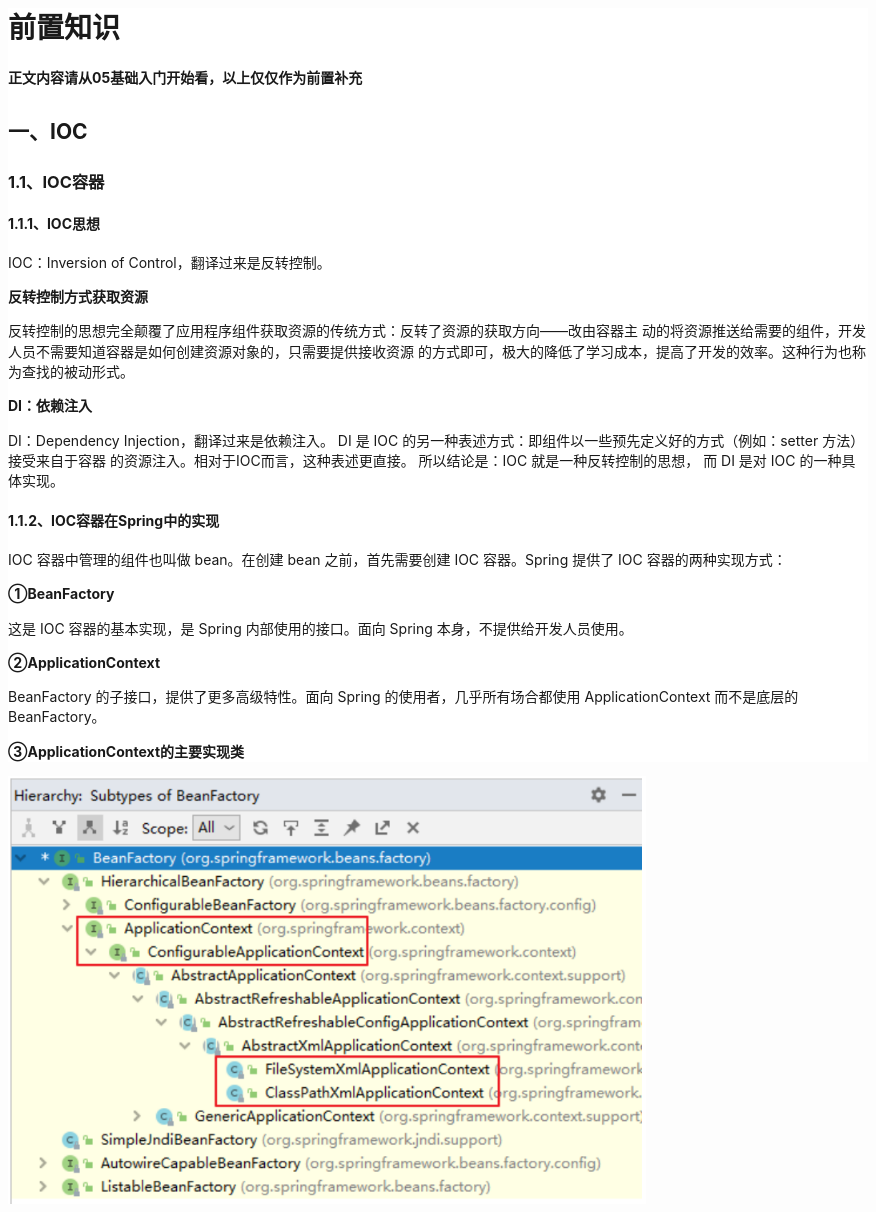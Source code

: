# 前置知识

**正文内容请从05基础入门开始看，以上仅仅作为前置补充**

## 一、IOC

### 1.1、IOC容器

#### 1.1.1、IOC思想

IOC：Inversion of Control，翻译过来是反转控制。

**反转控制方式获取资源**

反转控制的思想完全颠覆了应用程序组件获取资源的传统方式：反转了资源的获取方向——改由容器主 动的将资源推送给需要的组件，开发人员不需要知道容器是如何创建资源对象的，只需要提供接收资源 的方式即可，极大的降低了学习成本，提高了开发的效率。这种行为也称为查找的被动形式。

**DI：依赖注入**

DI：Dependency Injection，翻译过来是依赖注入。 DI 是 IOC 的另一种表述方式：即组件以一些预先定义好的方式（例如：setter 方法）接受来自于容器 的资源注入。相对于IOC而言，这种表述更直接。 所以结论是：IOC 就是一种反转控制的思想， 而 DI 是对 IOC 的一种具体实现。

#### 1.1.2、IOC容器在Spring中的实现

IOC 容器中管理的组件也叫做 bean。在创建 bean 之前，首先需要创建 IOC 容器。Spring 提供了 IOC 容器的两种实现方式：

**①BeanFactory**

这是 IOC 容器的基本实现，是 Spring 内部使用的接口。面向 Spring 本身，不提供给开发人员使用。 

**②ApplicationContext**

BeanFactory 的子接口，提供了更多高级特性。面向 Spring 的使用者，几乎所有场合都使用 ApplicationContext 而不是底层的 BeanFactory。

**③ApplicationContext的主要实现类**

<img src="SpringBoot2基础上篇.assets/image-20220731205146279.png" alt="image-20220731205146279" style="zoom:80%;float:left" />
